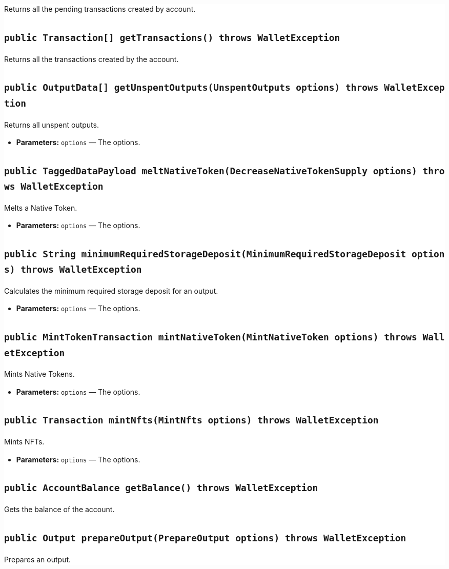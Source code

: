 Returns all the pending transactions created by account.

## `public Transaction[] getTransactions() throws WalletException`

Returns all the transactions created by the account.

## `public OutputData[] getUnspentOutputs(UnspentOutputs options) throws WalletException`

Returns all unspent outputs.

* **Parameters:** `options` — The options.

## `public TaggedDataPayload meltNativeToken(DecreaseNativeTokenSupply options) throws WalletException`

Melts a Native Token.

* **Parameters:** `options` — The options.

## `public String minimumRequiredStorageDeposit(MinimumRequiredStorageDeposit options) throws WalletException`

Calculates the minimum required storage deposit for an output.

* **Parameters:** `options` — The options.

## `public MintTokenTransaction mintNativeToken(MintNativeToken options) throws WalletException`

Mints Native Tokens.

* **Parameters:** `options` — The options.

## `public Transaction mintNfts(MintNfts options) throws WalletException`

Mints NFTs.

* **Parameters:** `options` — The options.

## `public AccountBalance getBalance() throws WalletException`

Gets the balance of the account.

## `public Output prepareOutput(PrepareOutput options) throws WalletException`

Prepares an output.
